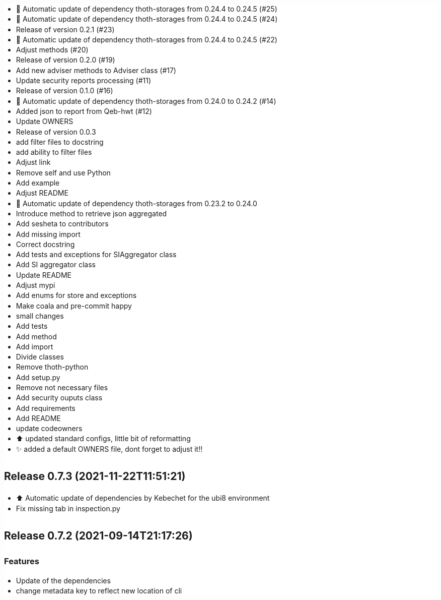 * :pushpin: Automatic update of dependency thoth-storages from 0.24.4 to 0.24.5 (#25)
* :pushpin: Automatic update of dependency thoth-storages from 0.24.4 to 0.24.5 (#24)
* Release of version 0.2.1 (#23)
* :pushpin: Automatic update of dependency thoth-storages from 0.24.4 to 0.24.5 (#22)
* Adjust methods (#20)
* Release of version 0.2.0 (#19)
* Add new adviser methods to Adviser class (#17)
* Update security reports processing (#11)
* Release of version 0.1.0 (#16)
* :pushpin: Automatic update of dependency thoth-storages from 0.24.0 to 0.24.2 (#14)
* Added json to report from Qeb-hwt (#12)
* Update OWNERS
* Release of version 0.0.3
* add filter files to docstring
* add ability to filter files
* Adjust link
* Remove self and use Python
* Add example
* Adjust README
* :pushpin: Automatic update of dependency thoth-storages from 0.23.2 to 0.24.0
* Introduce method to retrieve json aggregated
* Add sesheta to contributors
* Add missing import
* Correct docstring
* Add tests and exceptions for SIAggregator class
* Add SI aggregator class
* Update README
* Adjust mypi
* Add enums for store and exceptions
* Make coala and pre-commit happy
* small changes
* Add tests
* Add method
* Add import
* Divide classes
* Remove thoth-python
* Add setup.py
* Remove not necessary files
* Add security ouputs class
* Add requirements
* Add README
* update codeowners
* :arrow_up: updated standard configs, little bit of reformatting
* :sparkles: added a default OWNERS file, dont forget to adjust it!!

## Release 0.7.3 (2021-11-22T11:51:21)
* :arrow_up: Automatic update of dependencies by Kebechet for the ubi8 environment
* Fix missing tab in inspection.py

## Release 0.7.2 (2021-09-14T21:17:26)
### Features
* Update of the dependencies
* change metadata key to reflect new location of cli
